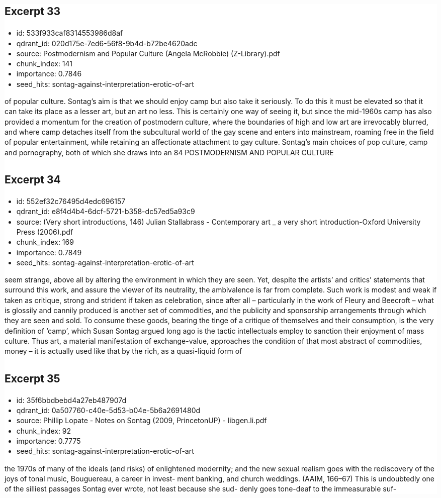## Excerpt 33
- id: 533f933caf8314553986d8af
- qdrant_id: 020d175e-7ed6-56f8-9b4d-b72be4620adc
- source: Postmodernism and Popular Culture (Angela McRobbie) (Z-Library).pdf
- chunk_index: 141
- importance: 0.7846
- seed_hits: sontag-against-interpretation-erotic-of-art

of popular culture. Sontag’s aim is that we should enjoy camp but also take it seriously. To do this it must be elevated so that it can take its place as a lesser art, but an art no less. This is certainly one way of seeing it, but since the mid-1960s camp has also provided a momentum for the creation of postmodern culture, where the boundaries of high and low art are irrevocably blurred, and where camp detaches itself from the subcultural world of the gay scene and enters into mainstream, roaming free in the field of popular entertainment, while retaining an affectionate attachment to gay culture. Sontag’s main choices of pop culture, camp and pornography, both of which she draws into an 84 POSTMODERNISM AND POPULAR CULTURE

## Excerpt 34
- id: 552ef32c76495d4edc696157
- qdrant_id: e8f4d4b4-6dcf-5721-b358-dc57ed5a93c9
- source: (Very short introductions, 146) Julian Stallabrass - Contemporary art _ a very short introduction-Oxford University Press (2006).pdf
- chunk_index: 169
- importance: 0.7849
- seed_hits: sontag-against-interpretation-erotic-of-art

seem strange, above all by altering the environment in which they are seen. Yet, despite the artists’ and critics’ statements that surround this work, and assure the viewer of its neutrality, the ambivalence is far from complete. Such work is modest and weak if taken as critique, strong and strident if taken as celebration, since after all – particularly in the work of Fleury and Beecroft – what is glossily and cannily produced is another set of commodities, and the publicity and sponsorship arrangements through which they are seen and sold. To consume these goods, bearing the tinge of a critique of themselves and their consumption, is the very deﬁnition of ‘camp’, which Susan Sontag argued long ago is the tactic intellectuals employ to sanction their enjoyment of mass culture. Thus art, a material manifestation of exchange-value, approaches the condition of that most abstract of commodities, money – it is actually used like that by the rich, as a quasi-liquid form of

## Excerpt 35
- id: 35f6bbdbebd4a27eb487907d
- qdrant_id: 0a507760-c40e-5d53-b04e-5b6a2691480d
- source: Phillip Lopate - Notes on Sontag (2009, PrincetonUP) - libgen.li.pdf
- chunk_index: 92
- importance: 0.7775
- seed_hits: sontag-against-interpretation-erotic-of-art

the 1970s of many of the ideals (and risks) of enlightened modernity; and the new sexual realism goes with the rediscovery of the joys of tonal music, Bouguereau, a career in invest- ment banking, and church weddings. (AAIM, 166–67) This is undoubtedly one of the silliest passages Sontag ever wrote, not least because she sud- denly goes tone-deaf to the immeasurable suf-

